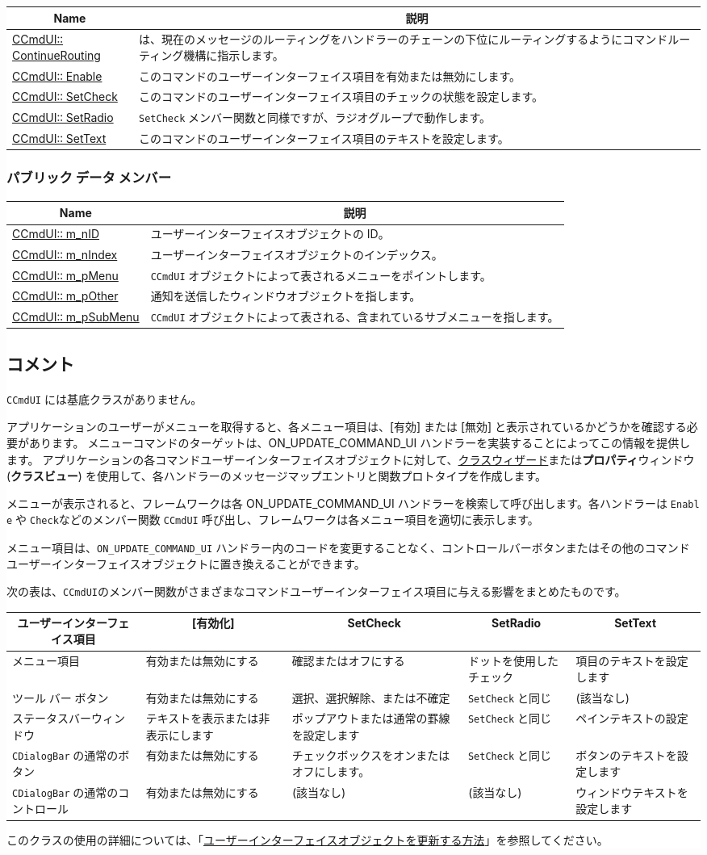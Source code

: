 |Name|説明|
|----------|-----------------|
|[CCmdUI:: ContinueRouting](#continuerouting)|は、現在のメッセージのルーティングをハンドラーのチェーンの下位にルーティングするようにコマンドルーティング機構に指示します。|
|[CCmdUI:: Enable](#enable)|このコマンドのユーザーインターフェイス項目を有効または無効にします。|
|[CCmdUI:: SetCheck](#setcheck)|このコマンドのユーザーインターフェイス項目のチェックの状態を設定します。|
|[CCmdUI:: SetRadio](#setradio)|`SetCheck` メンバー関数と同様ですが、ラジオグループで動作します。|
|[CCmdUI:: SetText](#settext)|このコマンドのユーザーインターフェイス項目のテキストを設定します。|

### <a name="public-data-members"></a>パブリック データ メンバー

|Name|説明|
|----------|-----------------|
|[CCmdUI:: m_nID](#m_nid)|ユーザーインターフェイスオブジェクトの ID。|
|[CCmdUI:: m_nIndex](#m_nindex)|ユーザーインターフェイスオブジェクトのインデックス。|
|[CCmdUI:: m_pMenu](#m_pmenu)|`CCmdUI` オブジェクトによって表されるメニューをポイントします。|
|[CCmdUI:: m_pOther](#m_pother)|通知を送信したウィンドウオブジェクトを指します。|
|[CCmdUI:: m_pSubMenu](#m_psubmenu)|`CCmdUI` オブジェクトによって表される、含まれているサブメニューを指します。|

## <a name="remarks"></a>コメント

`CCmdUI` には基底クラスがありません。

アプリケーションのユーザーがメニューを取得すると、各メニュー項目は、[有効] または [無効] と表示されているかどうかを確認する必要があります。 メニューコマンドのターゲットは、ON_UPDATE_COMMAND_UI ハンドラーを実装することによってこの情報を提供します。 アプリケーションの各コマンドユーザーインターフェイスオブジェクトに対して、[クラスウィザード](mfc-class-wizard.md)または**プロパティ**ウィンドウ (**クラスビュー**) を使用して、各ハンドラーのメッセージマップエントリと関数プロトタイプを作成します。

メニューが表示されると、フレームワークは各 ON_UPDATE_COMMAND_UI ハンドラーを検索して呼び出します。各ハンドラーは `Enable` や `Check`などのメンバー関数 `CCmdUI` 呼び出し、フレームワークは各メニュー項目を適切に表示します。

メニュー項目は、`ON_UPDATE_COMMAND_UI` ハンドラー内のコードを変更することなく、コントロールバーボタンまたはその他のコマンドユーザーインターフェイスオブジェクトに置き換えることができます。

次の表は、`CCmdUI`のメンバー関数がさまざまなコマンドユーザーインターフェイス項目に与える影響をまとめたものです。

|ユーザーインターフェイス項目|[有効化]|SetCheck|SetRadio|SetText|
|--------------------------|------------|--------------|--------------|-------------|
|メニュー項目|有効または無効にする|確認またはオフにする|ドットを使用したチェック|項目のテキストを設定します|
|ツール バー ボタン|有効または無効にする|選択、選択解除、または不確定|`SetCheck` と同じ|(該当なし)|
|ステータスバーウィンドウ|テキストを表示または非表示にします|ポップアウトまたは通常の罫線を設定します|`SetCheck` と同じ|ペインテキストの設定|
|`CDialogBar` の通常のボタン|有効または無効にする|チェックボックスをオンまたはオフにします。|`SetCheck` と同じ|ボタンのテキストを設定します|
|`CDialogBar` の通常のコントロール|有効または無効にする|(該当なし)|(該当なし)|ウィンドウテキストを設定します|

このクラスの使用の詳細については、「[ユーザーインターフェイスオブジェクトを更新する方法](../../mfc/how-to-update-user-interface-objects.md)」を参照してください。
